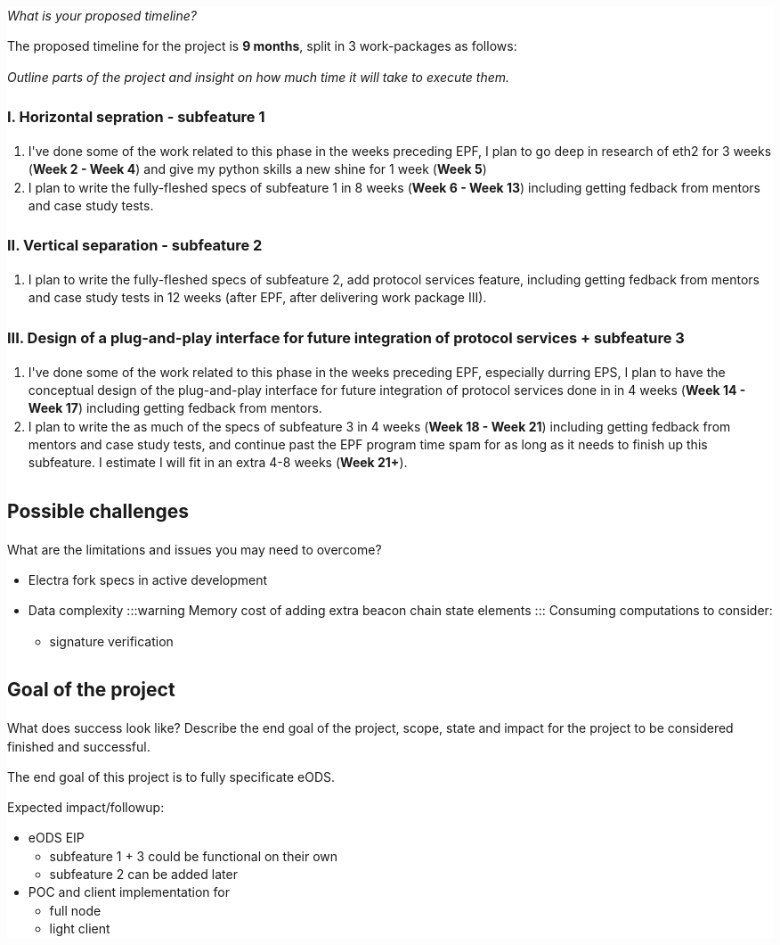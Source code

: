 *What is your proposed timeline?*

The proposed timeline for the project is **9 months**, split in 3 work-packages as follows:

*Outline parts of the project and insight on how much time it will take to execute them.*

### I. Horizontal sepration - subfeature 1

1. I've done some of the work related to this phase in the weeks preceding EPF, I plan to go deep in research of eth2 for 3 weeks (**Week 2 - Week 4**) and give my python skills a new shine for 1 week (**Week 5**)
2. I plan to write the fully-fleshed specs of subfeature 1 in 8 weeks (**Week 6 - Week 13**) including getting fedback from mentors and case study tests.

### II. Vertical separation - subfeature 2

1. I plan to write the fully-fleshed specs of subfeature 2, add protocol services feature, including getting fedback from mentors and case study tests in 12 weeks (after EPF, after delivering work package III).

### III. Design of a plug-and-play interface for future integration of protocol services + subfeature 3

1. I've done some of the work related to this phase in the weeks preceding EPF, especially durring EPS, I plan to have the conceptual design of the plug-and-play interface for future integration of protocol services done in in 4 weeks (**Week 14 - Week 17**) including getting fedback from mentors.
2. I plan to write the as much of the specs of subfeature 3 in 4 weeks (**Week 18 - Week 21**) including getting fedback from mentors and case study tests, and continue past the EPF program time spam for as long as it needs to finish up this subfeature. I estimate I will fit in an extra 4-8 weeks (**Week 21+**).

## Possible challenges

What are the limitations and issues you may need to overcome?

* Electra fork specs in active development

* Data complexity
    :::warning
    Memory cost of adding extra beacon chain state elements
    :::
    Consuming computations to consider: 
    * signature verification 

## Goal of the project

What does success look like? Describe the end goal of the project, scope, state and impact for the project to be considered finished and successful.

The end goal of this project is to fully specificate eODS.

Expected impact/followup:
- eODS EIP
    - subfeature 1 + 3 could be functional on their own
    - subfeature 2 can be added later
- POC and client implementation for
    - full node
    - light client
